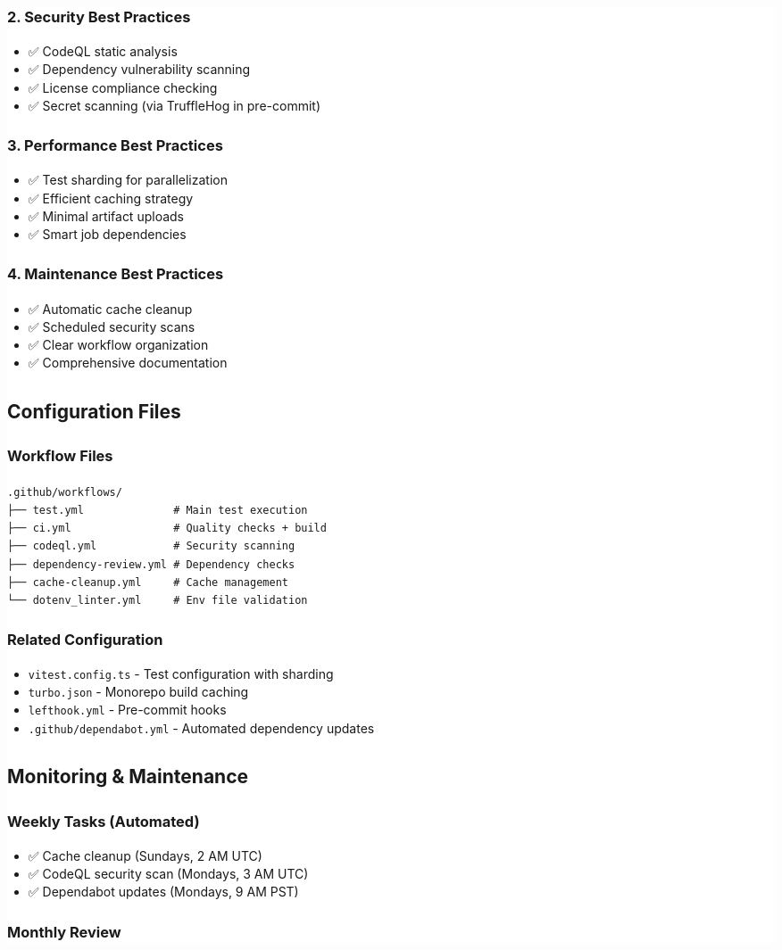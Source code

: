 ### 2. **Security Best Practices**

- ✅ CodeQL static analysis
- ✅ Dependency vulnerability scanning
- ✅ License compliance checking
- ✅ Secret scanning (via TruffleHog in pre-commit)

### 3. **Performance Best Practices**

- ✅ Test sharding for parallelization
- ✅ Efficient caching strategy
- ✅ Minimal artifact uploads
- ✅ Smart job dependencies

### 4. **Maintenance Best Practices**

- ✅ Automatic cache cleanup
- ✅ Scheduled security scans
- ✅ Clear workflow organization
- ✅ Comprehensive documentation

## Configuration Files

### Workflow Files

```
.github/workflows/
├── test.yml              # Main test execution
├── ci.yml                # Quality checks + build
├── codeql.yml            # Security scanning
├── dependency-review.yml # Dependency checks
├── cache-cleanup.yml     # Cache management
└── dotenv_linter.yml     # Env file validation
```

### Related Configuration

- `vitest.config.ts` - Test configuration with sharding
- `turbo.json` - Monorepo build caching
- `lefthook.yml` - Pre-commit hooks
- `.github/dependabot.yml` - Automated dependency updates

## Monitoring & Maintenance

### Weekly Tasks (Automated)

- ✅ Cache cleanup (Sundays, 2 AM UTC)
- ✅ CodeQL security scan (Mondays, 3 AM UTC)
- ✅ Dependabot updates (Mondays, 9 AM PST)

### Monthly Review
